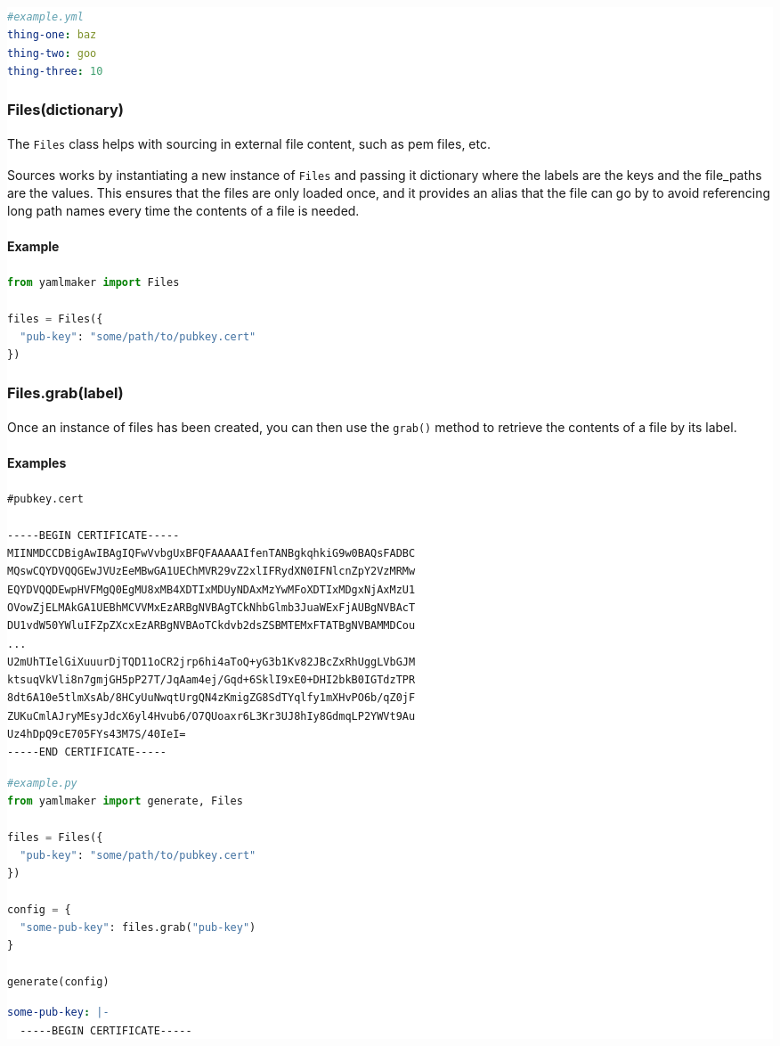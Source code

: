 ```python
```

```yaml
#example.yml
thing-one: baz
thing-two: goo
thing-three: 10
```

### Files(dictionary)
The `Files` class helps with sourcing in external file content, such as pem files, etc.  

Sources works by instantiating a new instance of `Files` and passing it dictionary where the labels are the keys and the file_paths are the values.  This ensures that the files are only loaded once, and it provides an alias that the file can go by to avoid referencing long path names every time the contents of a file is needed.

#### Example
```python
from yamlmaker import Files

files = Files({
  "pub-key": "some/path/to/pubkey.cert"
})
```
### Files.grab(label)
Once an instance of files has been created, you can then use the `grab()` method to retrieve the contents of a file by its label.


#### Examples
```
#pubkey.cert

-----BEGIN CERTIFICATE-----
MIINMDCCDBigAwIBAgIQFwVvbgUxBFQFAAAAAIfenTANBgkqhkiG9w0BAQsFADBC
MQswCQYDVQQGEwJVUzEeMBwGA1UEChMVR29vZ2xlIFRydXN0IFNlcnZpY2VzMRMw
EQYDVQQDEwpHVFMgQ0EgMU8xMB4XDTIxMDUyNDAxMzYwMFoXDTIxMDgxNjAxMzU1
OVowZjELMAkGA1UEBhMCVVMxEzARBgNVBAgTCkNhbGlmb3JuaWExFjAUBgNVBAcT
DU1vdW50YWluIFZpZXcxEzARBgNVBAoTCkdvb2dsZSBMTEMxFTATBgNVBAMMDCou
...
U2mUhTIelGiXuuurDjTQD11oCR2jrp6hi4aToQ+yG3b1Kv82JBcZxRhUggLVbGJM
ktsuqVkVli8n7gmjGH5pP27T/JqAam4ej/Gqd+6SklI9xE0+DHI2bkB0IGTdzTPR
8dt6A10e5tlmXsAb/8HCyUuNwqtUrgQN4zKmigZG8SdTYqlfy1mXHvPO6b/qZ0jF
ZUKuCmlAJryMEsyJdcX6yl4Hvub6/O7QUoaxr6L3Kr3UJ8hIy8GdmqLP2YWVt9Au
Uz4hDpQ9cE705FYs43M7S/40IeI=
-----END CERTIFICATE-----
```
```python
#example.py
from yamlmaker import generate, Files

files = Files({
  "pub-key": "some/path/to/pubkey.cert"
})

config = {
  "some-pub-key": files.grab("pub-key")
}

generate(config)
```
```yaml
some-pub-key: |-
  -----BEGIN CERTIFICATE-----
```